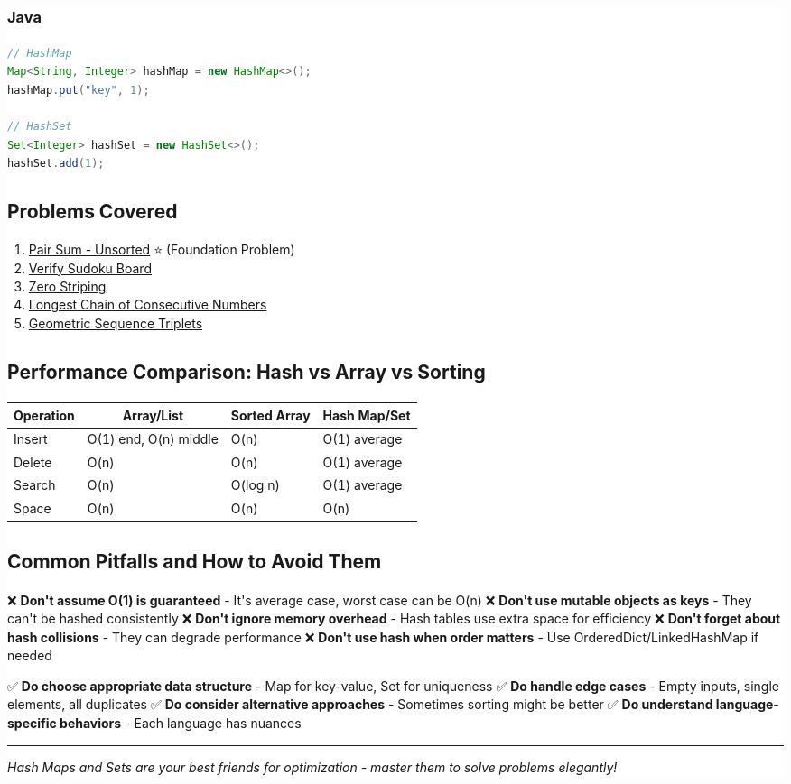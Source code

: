 ### Java
```java
// HashMap
Map<String, Integer> hashMap = new HashMap<>();
hashMap.put("key", 1);

// HashSet
Set<Integer> hashSet = new HashSet<>();
hashSet.add(1);
```

## Problems Covered

1. [Pair Sum - Unsorted](./pair-sum-unsorted.md) ⭐ (Foundation Problem)
2. [Verify Sudoku Board](./verify-sudoku-board.md)
3. [Zero Striping](./zero-striping.md)
4. [Longest Chain of Consecutive Numbers](./longest-consecutive-sequence.md)
5. [Geometric Sequence Triplets](./geometric-sequence-triplets.md)

## Performance Comparison: Hash vs Array vs Sorting

| Operation | Array/List | Sorted Array | Hash Map/Set |
|-----------|------------|--------------|--------------|
| Insert | O(1) end, O(n) middle | O(n) | O(1) average |
| Delete | O(n) | O(n) | O(1) average |
| Search | O(n) | O(log n) | O(1) average |
| Space | O(n) | O(n) | O(n) |

## Common Pitfalls and How to Avoid Them

❌ **Don't assume O(1) is guaranteed** - It's average case, worst case can be O(n)
❌ **Don't use mutable objects as keys** - They can't be hashed consistently
❌ **Don't ignore memory overhead** - Hash tables use extra space for efficiency
❌ **Don't forget about hash collisions** - They can degrade performance
❌ **Don't use hash when order matters** - Use OrderedDict/LinkedHashMap if needed

✅ **Do choose appropriate data structure** - Map for key-value, Set for uniqueness
✅ **Do handle edge cases** - Empty inputs, single elements, all duplicates
✅ **Do consider alternative approaches** - Sometimes sorting might be better
✅ **Do understand language-specific behaviors** - Each language has nuances

---
*Hash Maps and Sets are your best friends for optimization - master them to solve problems elegantly!*
